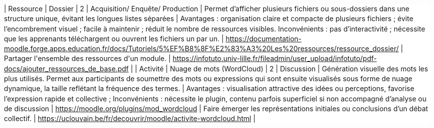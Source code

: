 | Ressource     | Dossier                      |      2 | Acquisition/ Enquête/ Production                         | Permet d’afficher plusieurs fichiers ou sous-dossiers dans une structure unique, évitant les longues listes séparées                                                                                                                                                                                                                                                                                                                                                                                                                                                                                                                                                                                                                          | Avantages : organisation claire et compacte de plusieurs fichiers ; évite l’encombrement visuel ; facile à maintenir ; réduit le nombre de ressources visibles. Inconvénients : pas d’interactivité ; nécessite que les apprenants téléchargent ou ouvrent les fichiers un par un.                                                                                                                                                                                                                                                   | https://documentation-moodle.forge.apps.education.fr/docs/Tutoriels/5%EF%B8%8F%E2%83%A3%20Les%20ressources/ressource_dossier/                                | Partager l'ensemble des ressources d'un module.                                                                                                                                                                                                                                                                                                                                                                                 | https://infotuto.univ-lille.fr/fileadmin/user_upload/infotuto/pdf-docs/ajouter_ressources_de_base.pdf                               |
| Activité      | Nuage de mots (WordCloud)    |      2 | Discussion                                               | Génération visuelle des mots les plus utilisés. Permet aux participants de soumettre des mots ou expressions qui sont ensuite visualisés sous forme de nuage dynamique, la taille reflétant la fréquence des termes.                                                                                                                                                                                                                                                                                                                                                                                                                                                                                                                          | Avantages : visualisation attractive des idées ou perceptions, favorise l’expression rapide et collective ; Inconvénients : nécessite le plugin, contenu parfois superficiel si non accompagné d’analyse ou de discussion                                                                                                                                                                                                                                                                                                            | https://moodle.org/plugins/mod_wordcloud                                                                                                                     | Faire émerger les représentations initiales ou conclusions d’un débat collectif.                                                                                                                                                                                                                                                                                                                                                | https://uclouvain.be/fr/decouvrir/moodle/activite-wordcloud.html                                                                    |